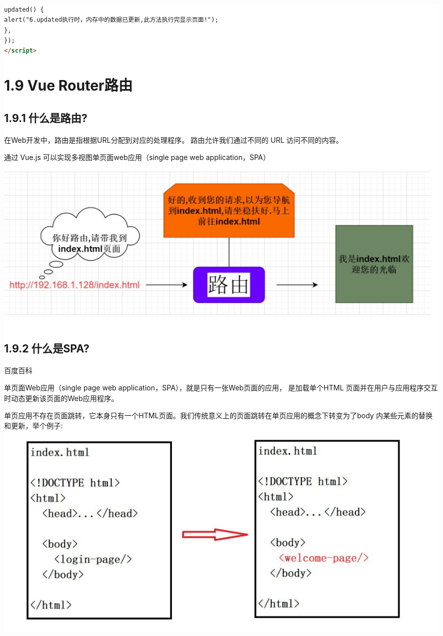 ```html
updated() {
alert("6.updated执行时，内存中的数据已更新,此方法执行完显示页面!");
},
});
</script>
```

# **1.9** **Vue** Router路由

## **1.9.1** 什么是路由?

在Web开发中，路由是指根据URL分配到对应的处理程序。 路由允许我们通过不同的 URL 访问不同的内容。

通过 Vue.js 可以实现多视图单页面web应用（single page web application，SPA）

![image-20220811100853404](Vue.js.assets/image-20220811100853404.png)

## **1.9.2** 什么是SPA?

百度百科

单页面Web应用（single page web application，SPA），就是只有一张Web页面的应用， 是加载单个HTML 页面并在用户与应用程序交互时动态更新该页面的Web应用程序。

 单页应用不存在页面跳转，它本身只有一个HTML页面。我们传统意义上的页面跳转在单页应用的概念下转变为了body 内某些元素的替换和更新，举个例子: 

![image-20220811100943558](Vue.js.assets/image-20220811100943558.png)
